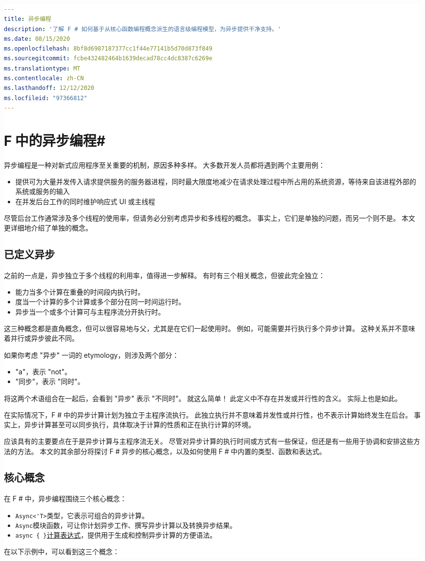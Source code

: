 ```yaml
---
title: 异步编程
description: '了解 F # 如何基于从核心函数编程概念派生的语言级编程模型，为异步提供干净支持。'
ms.date: 08/15/2020
ms.openlocfilehash: 8bf8d6987187377cc1f44e77141b5d70d873f849
ms.sourcegitcommit: fcbe432482464b1639decad78cc4dc8387c6269e
ms.translationtype: MT
ms.contentlocale: zh-CN
ms.lasthandoff: 12/12/2020
ms.locfileid: "97366812"
---
```

# <a name="async-programming-in-f"></a>F 中的异步编程\#

异步编程是一种对新式应用程序至关重要的机制，原因多种多样。 大多数开发人员都将遇到两个主要用例：

- 提供可为大量并发传入请求提供服务的服务器进程，同时最大限度地减少在请求处理过程中所占用的系统资源，等待来自该进程外部的系统或服务的输入
- 在并发后台工作的同时维护响应式 UI 或主线程

尽管后台工作通常涉及多个线程的使用率，但请务必分别考虑异步和多线程的概念。 事实上，它们是单独的问题，而另一个则不是。 本文更详细地介绍了单独的概念。

## <a name="asynchrony-defined"></a>已定义异步

之前的一点是，异步独立于多个线程的利用率，值得进一步解释。 有时有三个相关概念，但彼此完全独立：

- 能力当多个计算在重叠的时间段内执行时。
- 度当一个计算的多个计算或多个部分在同一时间运行时。
- 异步当一个或多个计算可与主程序流分开执行时。

这三种概念都是直角概念，但可以很容易地与父，尤其是在它们一起使用时。 例如，可能需要并行执行多个异步计算。 这种关系并不意味着并行或异步彼此不同。

如果你考虑 "异步" 一词的 etymology，则涉及两个部分：

- "a"，表示 "not"。
- "同步"，表示 "同时"。

将这两个术语组合在一起后，会看到 "异步" 表示 "不同时"。 就这么简单！ 此定义中不存在并发或并行性的含义。 实际上也是如此。

在实际情况下，F # 中的异步计算计划为独立于主程序流执行。 此独立执行并不意味着并发性或并行性，也不表示计算始终发生在后台。 事实上，异步计算甚至可以同步执行，具体取决于计算的性质和正在执行计算的环境。

应该具有的主要要点在于是异步计算与主程序流无关。 尽管对异步计算的执行时间或方式有一些保证，但还是有一些用于协调和安排这些方法的方法。 本文的其余部分将探讨 F # 异步的核心概念，以及如何使用 F # 中内置的类型、函数和表达式。

## <a name="core-concepts"></a>核心概念

在 F # 中，异步编程围绕三个核心概念：

- `Async<'T>`类型，它表示可组合的异步计算。
- `Async`模块函数，可让你计划异步工作、撰写异步计算以及转换异步结果。
- `async { }`[计算表达式](../../language-reference/computation-expressions.md)，提供用于生成和控制异步计算的方便语法。

在以下示例中，可以看到这三个概念：
